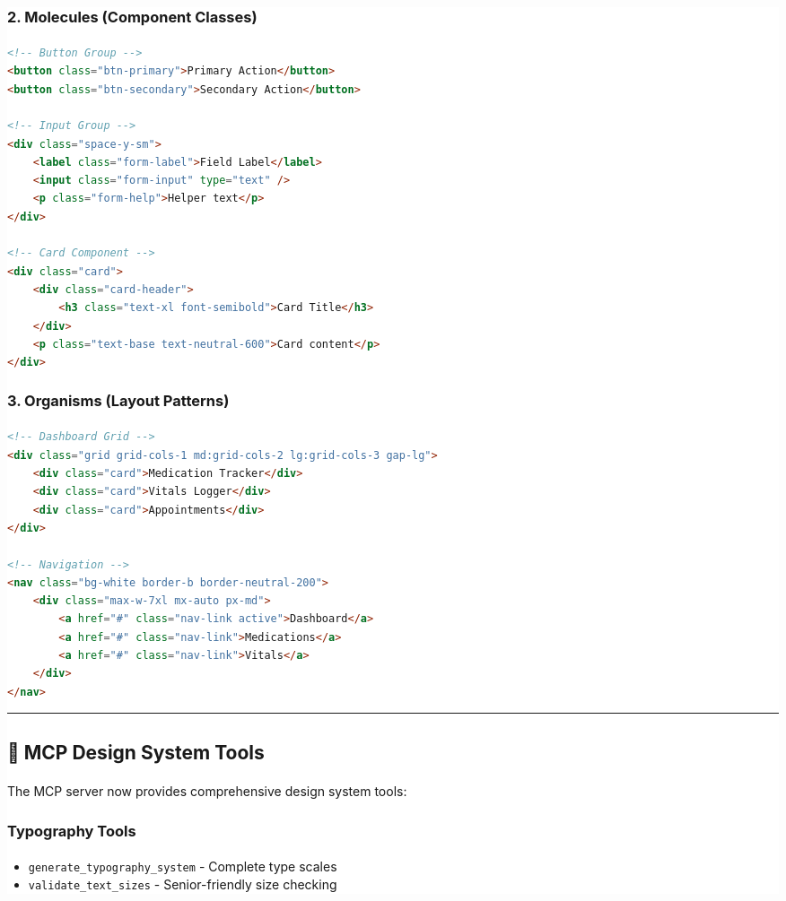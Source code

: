 ### **2. Molecules (Component Classes)**

```html
<!-- Button Group -->
<button class="btn-primary">Primary Action</button>
<button class="btn-secondary">Secondary Action</button>

<!-- Input Group -->
<div class="space-y-sm">
    <label class="form-label">Field Label</label>
    <input class="form-input" type="text" />
    <p class="form-help">Helper text</p>
</div>

<!-- Card Component -->
<div class="card">
    <div class="card-header">
        <h3 class="text-xl font-semibold">Card Title</h3>
    </div>
    <p class="text-base text-neutral-600">Card content</p>
</div>
```

### **3. Organisms (Layout Patterns)**

```html
<!-- Dashboard Grid -->
<div class="grid grid-cols-1 md:grid-cols-2 lg:grid-cols-3 gap-lg">
    <div class="card">Medication Tracker</div>
    <div class="card">Vitals Logger</div>
    <div class="card">Appointments</div>
</div>

<!-- Navigation -->
<nav class="bg-white border-b border-neutral-200">
    <div class="max-w-7xl mx-auto px-md">
        <a href="#" class="nav-link active">Dashboard</a>
        <a href="#" class="nav-link">Medications</a>
        <a href="#" class="nav-link">Vitals</a>
    </div>
</nav>
```

---

## 🎯 **MCP Design System Tools**

The MCP server now provides comprehensive design system tools:

### **Typography Tools**

-   `generate_typography_system` - Complete type scales
-   `validate_text_sizes` - Senior-friendly size checking
